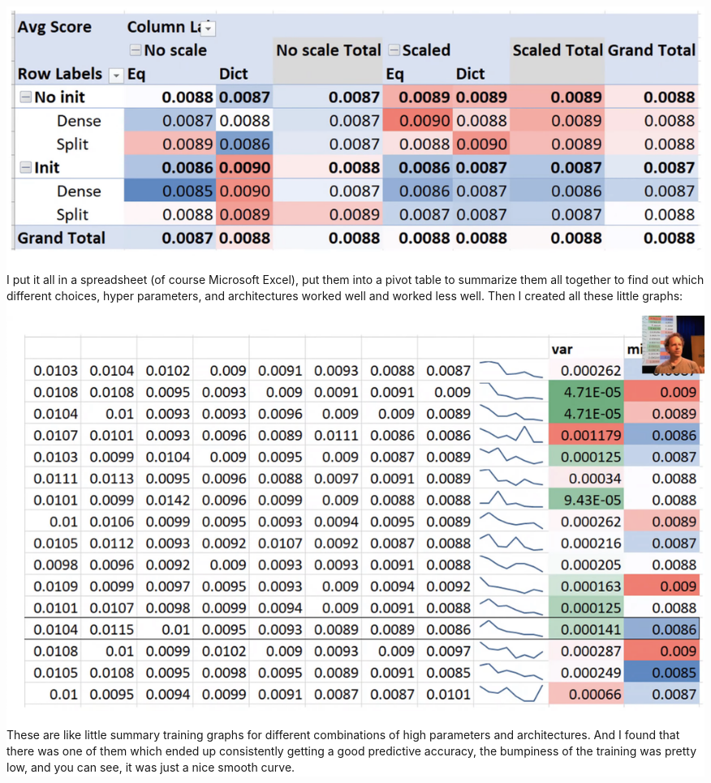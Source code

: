 ![](lesson6/10.png)

I put it all in a spreadsheet (of course Microsoft Excel), put them into a pivot table to summarize them all together to find out which different choices, hyper parameters, and architectures worked well and worked less well. Then I created all these little graphs:

![](lesson6/11.png)

These are like little summary training graphs for different combinations of high parameters and architectures. And I found that there was one of them which ended up consistently getting a good predictive accuracy, the bumpiness of the training was pretty low, and you can see, it was just a nice smooth curve.
